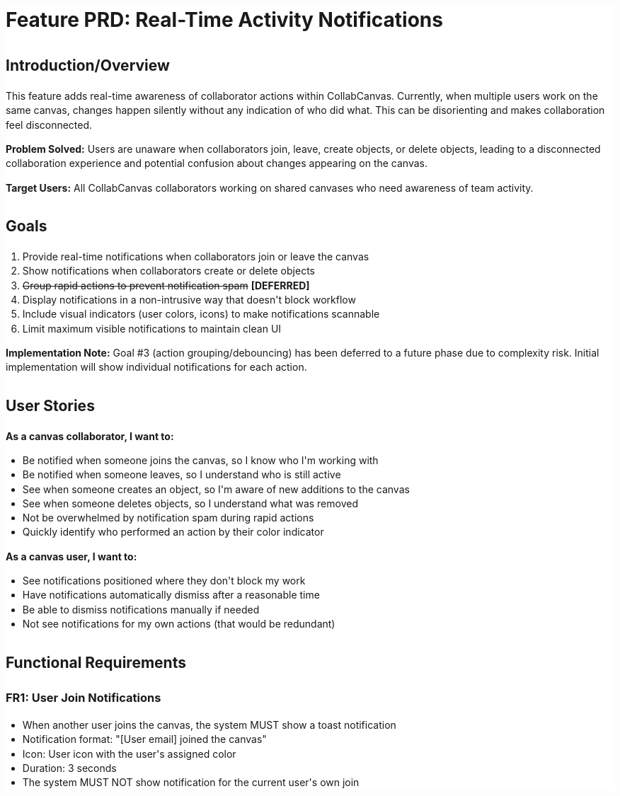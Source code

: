 # Feature PRD: Real-Time Activity Notifications

## Introduction/Overview

This feature adds real-time awareness of collaborator actions within CollabCanvas. Currently, when multiple users work on the same canvas, changes happen silently without any indication of who did what. This can be disorienting and makes collaboration feel disconnected.

**Problem Solved:** Users are unaware when collaborators join, leave, create objects, or delete objects, leading to a disconnected collaboration experience and potential confusion about changes appearing on the canvas.

**Target Users:** All CollabCanvas collaborators working on shared canvases who need awareness of team activity.

## Goals

1. Provide real-time notifications when collaborators join or leave the canvas
2. Show notifications when collaborators create or delete objects
3. ~~Group rapid actions to prevent notification spam~~ **[DEFERRED]**
4. Display notifications in a non-intrusive way that doesn't block workflow
5. Include visual indicators (user colors, icons) to make notifications scannable
6. Limit maximum visible notifications to maintain clean UI

**Implementation Note:** Goal #3 (action grouping/debouncing) has been deferred to a future phase due to complexity risk. Initial implementation will show individual notifications for each action.

## User Stories

**As a canvas collaborator, I want to:**
- Be notified when someone joins the canvas, so I know who I'm working with
- Be notified when someone leaves, so I understand who is still active
- See when someone creates an object, so I'm aware of new additions to the canvas
- See when someone deletes objects, so I understand what was removed
- Not be overwhelmed by notification spam during rapid actions
- Quickly identify who performed an action by their color indicator

**As a canvas user, I want to:**
- See notifications positioned where they don't block my work
- Have notifications automatically dismiss after a reasonable time
- Be able to dismiss notifications manually if needed
- Not see notifications for my own actions (that would be redundant)

## Functional Requirements

### FR1: User Join Notifications
- When another user joins the canvas, the system MUST show a toast notification
- Notification format: "[User email] joined the canvas"
- Icon: User icon with the user's assigned color
- Duration: 3 seconds
- The system MUST NOT show notification for the current user's own join
